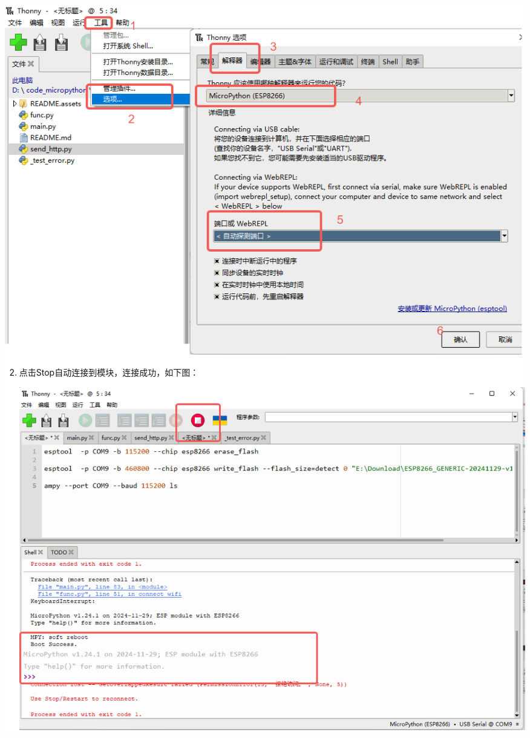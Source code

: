 ![image-20250309232106567](README.assets/image-20250309232106567.png)

2. 点击Stop自动连接到模块，连接成功，如下图：

   ![image-20250309232314982](README.assets/image-20250309232314982.png)
